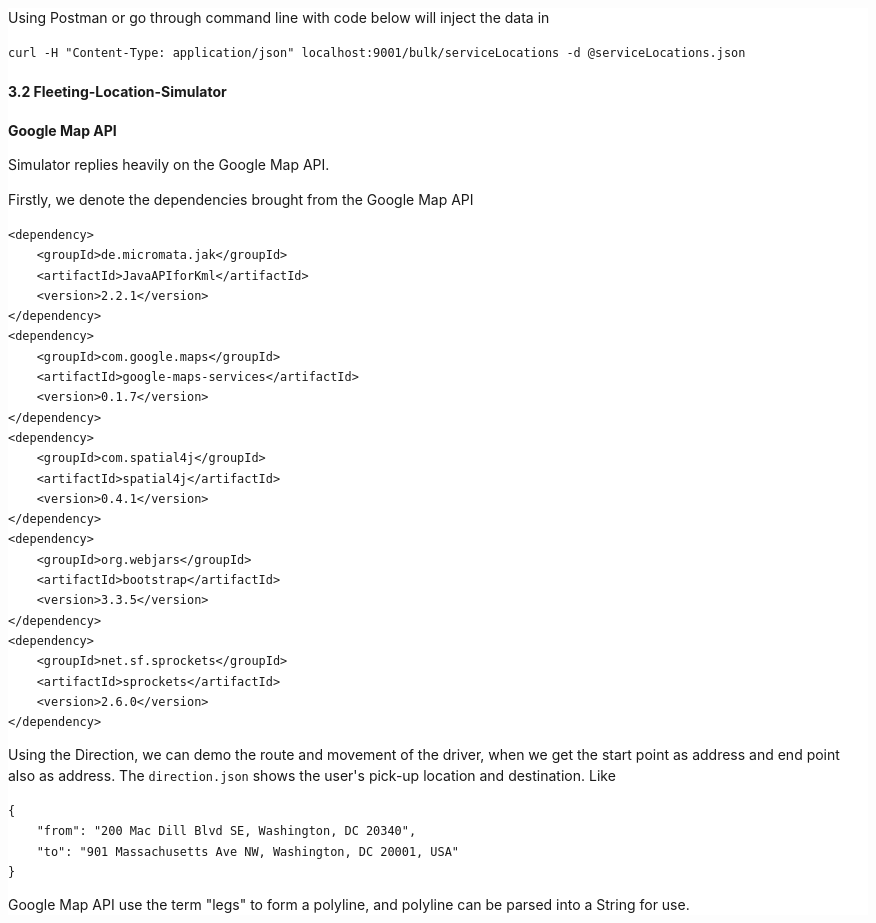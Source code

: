 Using Postman or go through command line with code below will inject the data in

```text
curl -H "Content-Type: application/json" localhost:9001/bulk/serviceLocations -d @serviceLocations.json
```

#### 3.2 Fleeting-Location-Simulator

**Google Map API**

Simulator replies heavily on the Google Map API.

Firstly, we denote the dependencies brought from the Google Map API

```text
<dependency>
    <groupId>de.micromata.jak</groupId>
    <artifactId>JavaAPIforKml</artifactId>
    <version>2.2.1</version>
</dependency>
<dependency>
    <groupId>com.google.maps</groupId>
    <artifactId>google-maps-services</artifactId>
    <version>0.1.7</version>
</dependency>
<dependency>
    <groupId>com.spatial4j</groupId>
    <artifactId>spatial4j</artifactId>
    <version>0.4.1</version>
</dependency>
<dependency>
    <groupId>org.webjars</groupId>
    <artifactId>bootstrap</artifactId>
    <version>3.3.5</version>
</dependency>
<dependency>
    <groupId>net.sf.sprockets</groupId>
    <artifactId>sprockets</artifactId>
    <version>2.6.0</version>
</dependency>
```

Using the Direction, we can demo the route and movement of the driver, when we get the start point as address and end point also as address. The `direction.json` shows the user's pick-up location and destination. Like

```text
{
    "from": "200 Mac Dill Blvd SE, Washington, DC 20340",
    "to": "901 Massachusetts Ave NW, Washington, DC 20001, USA"
}
```

Google Map API use the term "legs" to form a polyline, and polyline can be parsed into a String for use.
